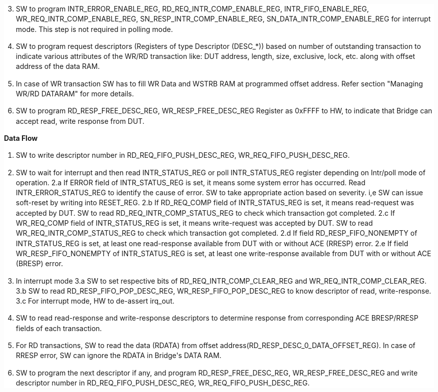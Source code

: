 3. SW to program INTR_ERROR_ENABLE_REG, RD_REQ_INTR_COMP_ENABLE_REG,
INTR_FIFO_ENABLE_REG, WR_REQ_INTR_COMP_ENABLE_REG,
SN_RESP_INTR_COMP_ENABLE_REG, SN_DATA_INTR_COMP_ENABLE_REG  for interrupt mode.
This step is not required in polling mode.  

4. SW to program request descriptors (Registers of type Descriptor (DESC_*))
based on number of outstanding transaction to indicate various attributes of
the WR/RD transaction like: DUT address, length, size, exclusive, lock, etc.
along with offset address of the data RAM.  

5. In case of WR transaction SW has to fill WR Data and WSTRB RAM at
programmed offset address. Refer section "Managing WR/RD DATARAM" for more
details.

6. SW to program RD_RESP_FREE_DESC_REG, WR_RESP_FREE_DESC_REG Register as 0xFFFF
to HW, to indicate that Bridge can accept read, write response from DUT. 
  

**Data Flow**

1. SW to write descriptor number in RD_REQ_FIFO_PUSH_DESC_REG,
WR_REQ_FIFO_PUSH_DESC_REG.  

2. SW to wait for interrupt and then read INTR_STATUS_REG or poll
INTR_STATUS_REG register depending on Intr/poll mode of operation.
	2.a If ERROR field of INTR_STATUS_REG is set, it means some system
error has occurred. Read INTR_ERROR_STATUS_REG to identify the cause of error.
SW to take appropriate action based on severity. i,e SW can issue soft-reset
by writing into RESET_REG.
        2.b If RD_REQ_COMP field of INTR_STATUS_REG is set, it means
        read-request was accepted by DUT. SW to read RD_REQ_INTR_COMP_STATUS_REG
        to check which transaction got completed.
	2.c If WR_REQ_COMP field of INTR_STATUS_REG is set, it means
        write-request was accepted by DUT. SW to read WR_REQ_INTR_COMP_STATUS_REG
        to check which transaction got completed.
	2.d If field RD_RESP_FIFO_NONEMPTY of INTR_STATUS_REG is set, at least
        one read-response available from DUT with or without ACE (RRESP) error. 
	2.e If field WR_RESP_FIFO_NONEMPTY of INTR_STATUS_REG is set, at least
        one write-response available from DUT with or without ACE (BRESP) error.

3. In interrupt mode
        3.a SW to set respective bits of RD_REQ_INTR_COMP_CLEAR_REG and
        WR_REQ_INTR_COMP_CLEAR_REG.
        3.b SW to read RD_RESP_FIFO_POP_DESC_REG, WR_RESP_FIFO_POP_DESC_REG to
        know descriptor of read, write-response.
        3.c For interrupt mode, HW to de-assert irq_out.


4. SW to read read-response and write-response descriptors to determine response
from corresponding ACE BRESP/RRESP fields of each transaction.

5. For RD transactions, SW to read the data (RDATA) from offset
address(RD_RESP_DESC_0_DATA_OFFSET_REG). In case of RRESP error, SW can ignore
the RDATA in Bridge's DATA RAM.

6. SW to program the next descriptor if any, and program RD_RESP_FREE_DESC_REG,
WR_RESP_FREE_DESC_REG and write descriptor number in RD_REQ_FIFO_PUSH_DESC_REG,
WR_REQ_FIFO_PUSH_DESC_REG.

